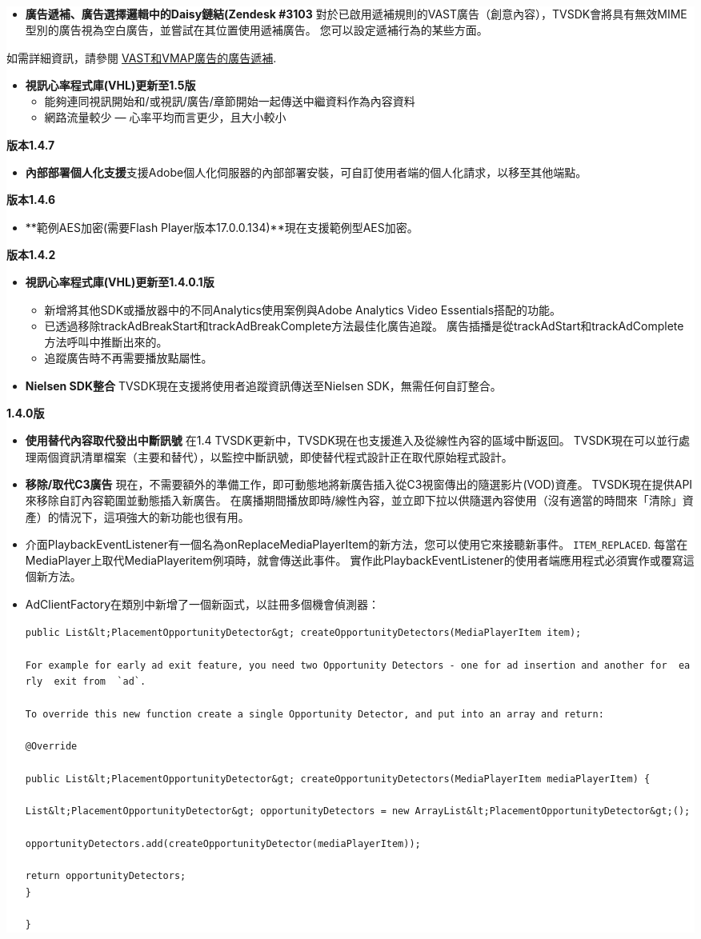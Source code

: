 * **廣告遞補、廣告選擇邏輯中的Daisy鏈結(Zendesk #3103** 對於已啟用遞補規則的VAST廣告（創意內容），TVSDK會將具有無效MIME型別的廣告視為空白廣告，並嘗試在其位置使用遞補廣告。 您可以設定遞補行為的某些方面。

如需詳細資訊，請參閱 [VAST和VMAP廣告的廣告遞補](../programming/tvsdk-3x-android-prog/android-3x-advertising/ad-insertion/ad-fallback/android-3x-ad-fallback.md).

* **視訊心率程式庫(VHL)更新至1.5版**
   * 能夠連同視訊開始和/或視訊/廣告/章節開始一起傳送中繼資料作為內容資料
   * 網路流量較少 — 心率平均而言更少，且大小較小

**版本1.4.7**

* **內部部署個人化支援**&#x200B;支援Adobe個人化伺服器的內部部署安裝，可自訂使用者端的個人化請求，以移至其他端點。

**版本1.4.6**

* **範例AES加密(需要Flash Player版本17.0.0.134)**現在支援範例型AES加密。

**版本1.4.2**

* **視訊心率程式庫(VHL)更新至1.4.0.1版**

   * 新增將其他SDK或播放器中的不同Analytics使用案例與Adobe Analytics Video Essentials搭配的功能。
   * 已透過移除trackAdBreakStart和trackAdBreakComplete方法最佳化廣告追蹤。 廣告插播是從trackAdStart和trackAdComplete方法呼叫中推斷出來的。
   * 追蹤廣告時不再需要播放點屬性。

* **Nielsen SDK整合** TVSDK現在支援將使用者追蹤資訊傳送至Nielsen SDK，無需任何自訂整合。

**1.4.0版**

* **使用替代內容取代發出中斷訊號** 在1.4 TVSDK更新中，TVSDK現在也支援進入及從線性內容的區域中斷返回。 TVSDK現在可以並行處理兩個資訊清單檔案（主要和替代），以監控中斷訊號，即使替代程式設計正在取代原始程式設計。

* **移除/取代C3廣告** 現在，不需要額外的準備工作，即可動態地將新廣告插入從C3視窗傳出的隨選影片(VOD)資產。 TVSDK現在提供API來移除自訂內容範圍並動態插入新廣告。 在廣播期間播放即時/線性內容，並立即下拉以供隨選內容使用（沒有適當的時間來「清除」資產）的情況下，這項強大的新功能也很有用。

* 介面PlaybackEventListener有一個名為onReplaceMediaPlayerItem的新方法，您可以使用它來接聽新事件。 `ITEM_REPLACED`. 每當在MediaPlayer上取代MediaPlayeritem例項時，就會傳送此事件。 實作此PlaybackEventListener的使用者端應用程式必須實作或覆寫這個新方法。
* AdClientFactory在類別中新增了一個新函式，以註冊多個機會偵測器：

   ```
   public List&lt;PlacementOpportunityDetector&gt; createOpportunityDetectors(MediaPlayerItem item);
   
   For example for early ad exit feature, you need two Opportunity Detectors - one for ad insertion and another for  early  exit from  `ad`.
   
   To override this new function create a single Opportunity Detector, and put into an array and return:
   
   @Override
   
   public List&lt;PlacementOpportunityDetector&gt; createOpportunityDetectors(MediaPlayerItem mediaPlayerItem) {
   
   List&lt;PlacementOpportunityDetector&gt; opportunityDetectors = new ArrayList&lt;PlacementOpportunityDetector&gt;();
   
   opportunityDetectors.add(createOpportunityDetector(mediaPlayerItem));
   
   return opportunityDetectors;
   }
   
   }
   ```
